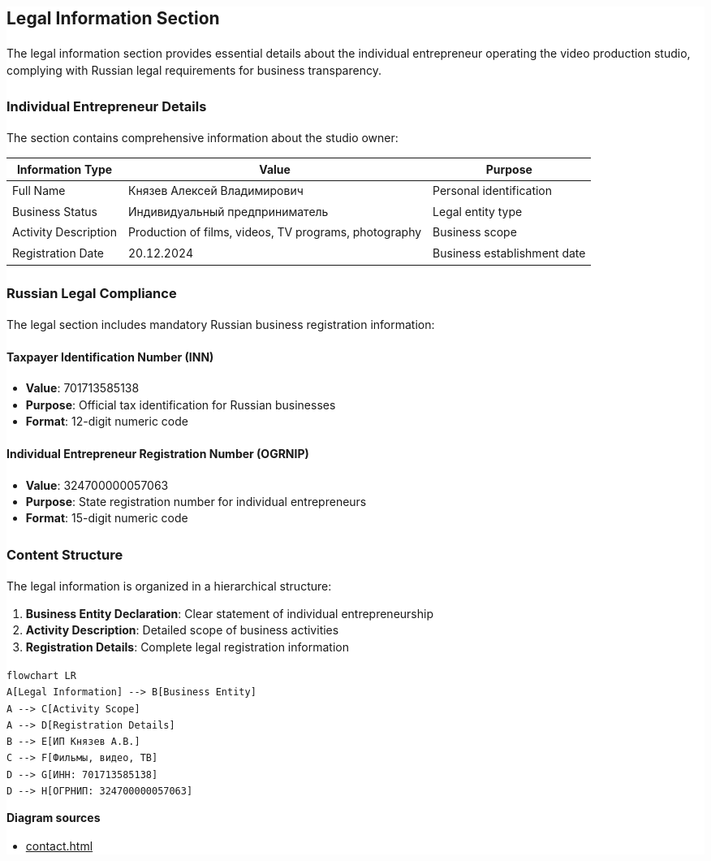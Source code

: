 ## Legal Information Section

The legal information section provides essential details about the individual entrepreneur operating the video production studio, complying with Russian legal requirements for business transparency.

### Individual Entrepreneur Details

The section contains comprehensive information about the studio owner:

| Information Type | Value | Purpose |
|------------------|-------|---------|
| Full Name | Князев Алексей Владимирович | Personal identification |
| Business Status | Индивидуальный предприниматель | Legal entity type |
| Activity Description | Production of films, videos, TV programs, photography | Business scope |
| Registration Date | 20.12.2024 | Business establishment date |

### Russian Legal Compliance

The legal section includes mandatory Russian business registration information:

#### Taxpayer Identification Number (INN)
- **Value**: 701713585138
- **Purpose**: Official tax identification for Russian businesses
- **Format**: 12-digit numeric code

#### Individual Entrepreneur Registration Number (OGRNIP)
- **Value**: 324700000057063
- **Purpose**: State registration number for individual entrepreneurs
- **Format**: 15-digit numeric code

### Content Structure

The legal information is organized in a hierarchical structure:
1. **Business Entity Declaration**: Clear statement of individual entrepreneurship
2. **Activity Description**: Detailed scope of business activities
3. **Registration Details**: Complete legal registration information

```mermaid
flowchart LR
A[Legal Information] --> B[Business Entity]
A --> C[Activity Scope]
A --> D[Registration Details]
B --> E[ИП Князев А.В.]
C --> F[Фильмы, видео, ТВ]
D --> G[ИНН: 701713585138]
D --> H[ОГРНИП: 324700000057063]
```

**Diagram sources**
- [contact.html](file://contact.html#L84-L111)
